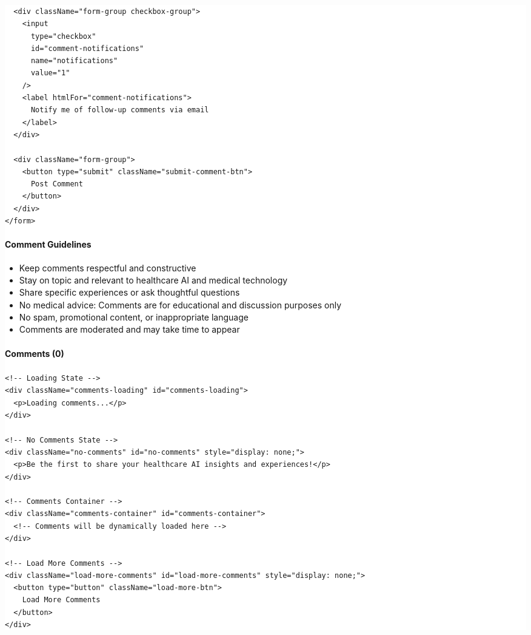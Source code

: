 
      <div className="form-group checkbox-group">
        <input
          type="checkbox"
          id="comment-notifications"
          name="notifications"
          value="1"
        />
        <label htmlFor="comment-notifications">
          Notify me of follow-up comments via email
        </label>
      </div>

      <div className="form-group">
        <button type="submit" className="submit-comment-btn">
          Post Comment
        </button>
      </div>
    </form>
  </div>

  
  <div className="comment-guidelines">
    <h4>Comment Guidelines</h4>
    <ul>
      <li>Keep comments respectful and constructive</li>
      <li>Stay on topic and relevant to healthcare AI and medical technology</li>
      <li>Share specific experiences or ask thoughtful questions</li>
      <li>No medical advice: Comments are for educational and discussion purposes only</li>
      <li>No spam, promotional content, or inappropriate language</li>
      <li>Comments are moderated and may take time to appear</li>
    </ul>
  </div>

  
  <div className="comments-display" id="comments-list">
    <h4>Comments (<span id="comment-count">0</span>)</h4>

    <!-- Loading State -->
    <div className="comments-loading" id="comments-loading">
      <p>Loading comments...</p>
    </div>

    <!-- No Comments State -->
    <div className="no-comments" id="no-comments" style="display: none;">
      <p>Be the first to share your healthcare AI insights and experiences!</p>
    </div>

    <!-- Comments Container -->
    <div className="comments-container" id="comments-container">
      <!-- Comments will be dynamically loaded here -->
    </div>

    <!-- Load More Comments -->
    <div className="load-more-comments" id="load-more-comments" style="display: none;">
      <button type="button" className="load-more-btn">
        Load More Comments
      </button>
    </div>
  </div>
